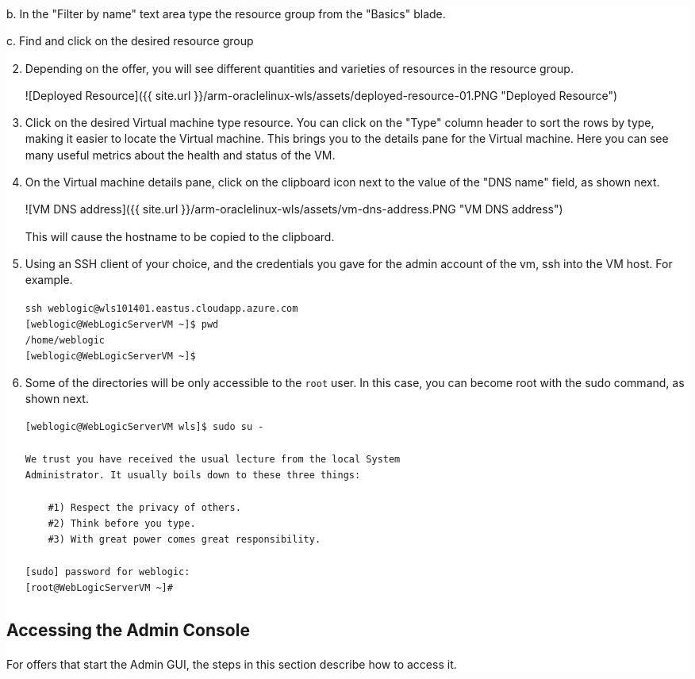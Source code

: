    b. In the "Filter by name" text area type the resource group from the
      "Basics" blade.
      
   c. Find and click on the desired resource group 
   
2. Depending on the offer, you will see different quantities and
   varieties of resources in the resource group.
   
   ![Deployed Resource]({{ site.url }}/arm-oraclelinux-wls/assets/deployed-resource-01.PNG "Deployed Resource")   
   
3. Click on the desired Virtual machine type resource.  You can click on
   the "Type" column header to sort the rows by type, making it easier
   to locate the Virtual machine.  This brings you to the details pane for the
   Virtual machine.  Here you can see many useful metrics about the
   health and status of the VM.
   
4. On the Virtual machine details pane, click on the clipboard icon next to 
   the value of the "DNS name" field, as shown next.
   
   ![VM DNS address]({{ site.url }}/arm-oraclelinux-wls/assets/vm-dns-address.PNG "VM DNS address")
   
   This will cause the hostname to be copied to the clipboard.
   
5. Using an SSH client of your choice, and the credentials you gave for
   the admin account of the vm, ssh into the VM host.  For example.
   
   ```
   ssh weblogic@wls101401.eastus.cloudapp.azure.com
   [weblogic@WebLogicServerVM ~]$ pwd
   /home/weblogic
   [weblogic@WebLogicServerVM ~]$
   ```
   
6. Some of the directories will be only accessible to the `root` user.
   In this case, you can become root with the sudo command, as shown
   next.
   
   ```
   [weblogic@WebLogicServerVM wls]$ sudo su -

   We trust you have received the usual lecture from the local System
   Administrator. It usually boils down to these three things:

       #1) Respect the privacy of others.
       #2) Think before you type.
       #3) With great power comes great responsibility.

   [sudo] password for weblogic:
   [root@WebLogicServerVM ~]#
   ```   
   
## Accessing the Admin Console

For offers that start the Admin GUI, the steps in this section describe
how to access it.
